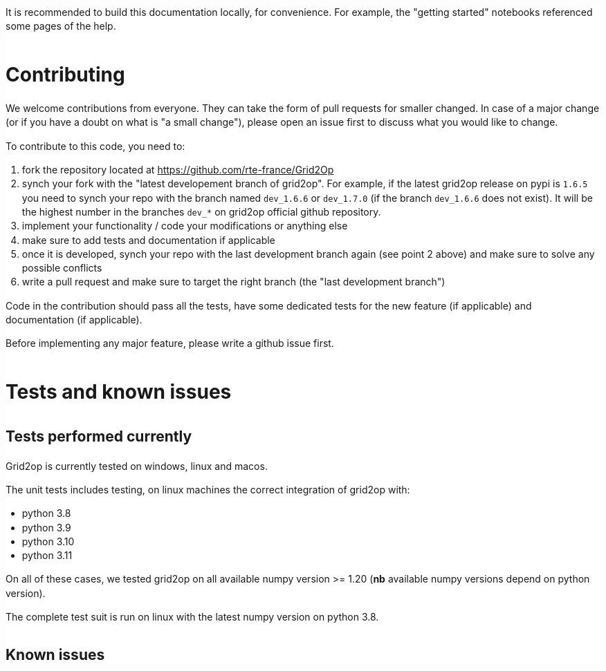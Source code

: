 It is recommended to build this documentation locally, for convenience.
For example, the  "getting started" notebooks referenced some pages of the help.



# Contributing

We welcome contributions from everyone. They can take the form of pull requests for smaller changed. 
In case of a major change (or if you have a doubt on what is "a small change"), please open an issue first 
to discuss what you would like to change.

To contribute to this code, you need to:

1. fork the repository located at https://github.com/rte-france/Grid2Op
2. synch your fork with the "latest developement branch of grid2op". For example, if the latest grid2op release
   on pypi is `1.6.5` you need to synch your repo with the branch named `dev_1.6.6` or `dev_1.7.0` (if 
   the branch `dev_1.6.6` does not exist). It will be the highest number in the branches `dev_*` on
   grid2op official github repository.
3. implement your functionality / code your modifications or anything else
4. make sure to add tests and documentation if applicable
5. once it is developed, synch your repo with the last development branch again (see point 2 above) and
   make sure to solve any possible conflicts
6. write a pull request and make sure to target the right branch (the "last development branch")


Code in the contribution should pass all the tests, have some dedicated tests for the new feature (if applicable)
and documentation (if applicable).

Before implementing any major feature, please write a github issue first.

# Tests and known issues

## Tests performed currently
Grid2op is currently tested on windows, linux and macos.

The unit tests includes testing, on linux machines the correct integration of grid2op with:

- python 3.8
- python 3.9
- python 3.10
- python 3.11

On all of these cases, we tested grid2op on all available numpy version >= 1.20 (**nb** available numpy versions depend
on python version).

The complete test suit is run on linux with the latest numpy version on python 3.8.

## Known issues
